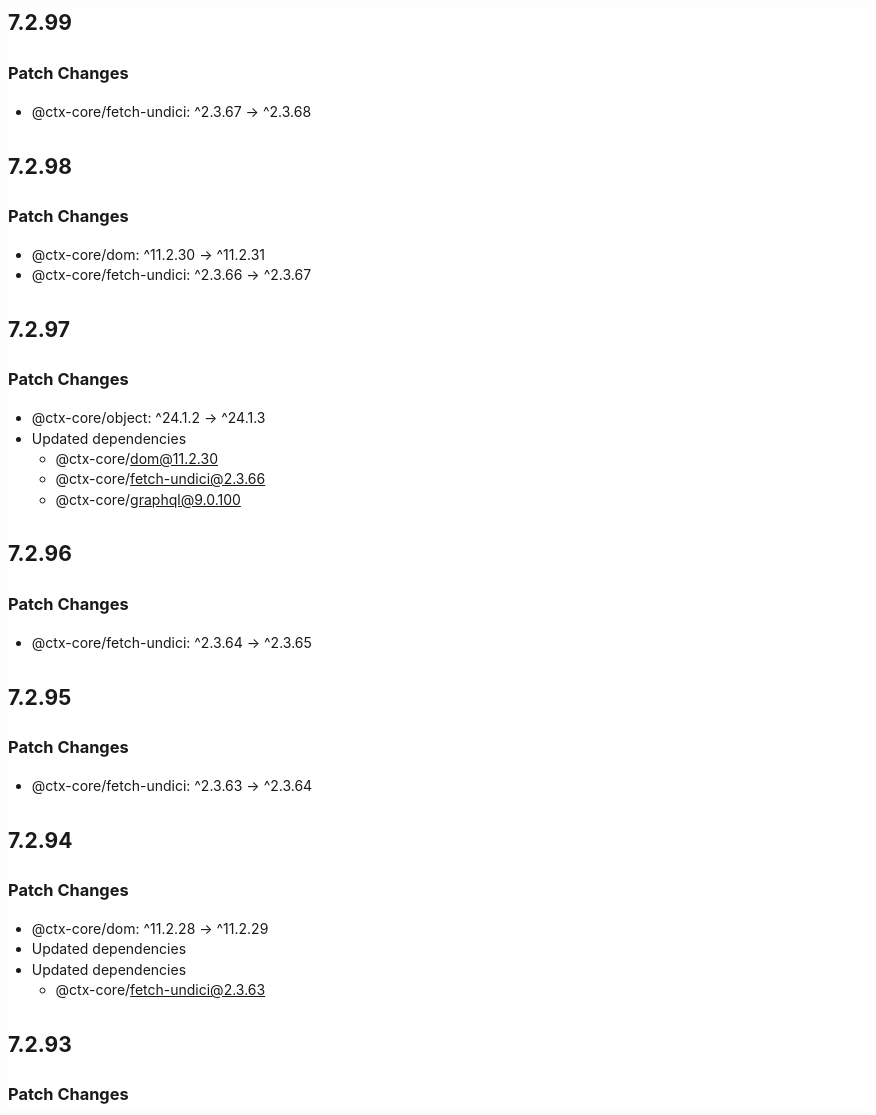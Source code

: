 ## 7.2.99

### Patch Changes

- @ctx-core/fetch-undici: ^2.3.67 -> ^2.3.68

## 7.2.98

### Patch Changes

- @ctx-core/dom: ^11.2.30 -> ^11.2.31
- @ctx-core/fetch-undici: ^2.3.66 -> ^2.3.67

## 7.2.97

### Patch Changes

- @ctx-core/object: ^24.1.2 -> ^24.1.3
- Updated dependencies
  - @ctx-core/dom@11.2.30
  - @ctx-core/fetch-undici@2.3.66
  - @ctx-core/graphql@9.0.100

## 7.2.96

### Patch Changes

- @ctx-core/fetch-undici: ^2.3.64 -> ^2.3.65

## 7.2.95

### Patch Changes

- @ctx-core/fetch-undici: ^2.3.63 -> ^2.3.64

## 7.2.94

### Patch Changes

- @ctx-core/dom: ^11.2.28 -> ^11.2.29
- Updated dependencies
- Updated dependencies
  - @ctx-core/fetch-undici@2.3.63

## 7.2.93

### Patch Changes
